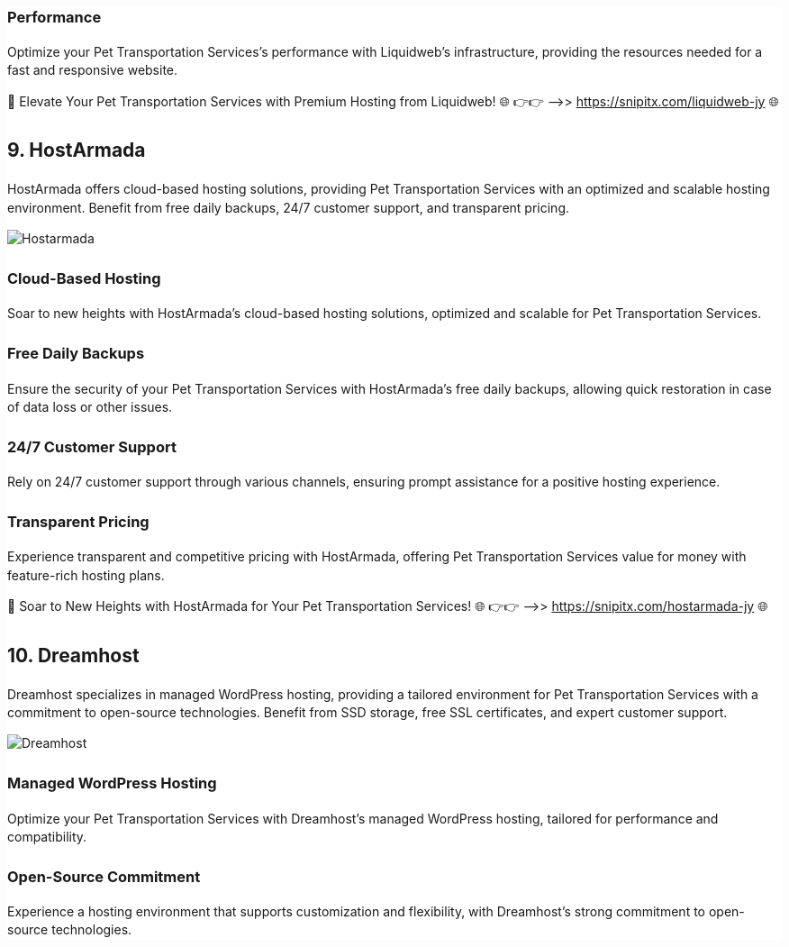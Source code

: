 ### Performance
Optimize your Pet Transportation Services’s performance with Liquidweb’s infrastructure, providing the resources needed for a fast and responsive website.

🚀 Elevate Your Pet Transportation Services with Premium Hosting from Liquidweb! 🌐
👉👉 -->> https://snipitx.com/liquidweb-jy 🌐

## 9. HostArmada

HostArmada offers cloud-based hosting solutions, providing Pet Transportation Services with an optimized and scalable hosting environment. Benefit from free daily backups, 24/7 customer support, and transparent pricing.

![Hostarmada](https://i.imgur.com/KFbdf3o.jpeg "Hostarmada Hosting")

### Cloud-Based Hosting
Soar to new heights with HostArmada’s cloud-based hosting solutions, optimized and scalable for Pet Transportation Services.

### Free Daily Backups
Ensure the security of your Pet Transportation Services with HostArmada’s free daily backups, allowing quick restoration in case of data loss or other issues.

### 24/7 Customer Support
Rely on 24/7 customer support through various channels, ensuring prompt assistance for a positive hosting experience.

### Transparent Pricing
Experience transparent and competitive pricing with HostArmada, offering Pet Transportation Services value for money with feature-rich hosting plans.

🚀 Soar to New Heights with HostArmada for Your Pet Transportation Services! 🌐
👉👉 -->> https://snipitx.com/hostarmada-jy 🌐

## 10. Dreamhost

Dreamhost specializes in managed WordPress hosting, providing a tailored environment for Pet Transportation Services with a commitment to open-source technologies. Benefit from SSD storage, free SSL certificates, and expert customer support.

![Dreamhost](https://i.imgur.com/rXIg8ip.jpeg "Dreamhost Hosting")

### Managed WordPress Hosting
Optimize your Pet Transportation Services with Dreamhost’s managed WordPress hosting, tailored for performance and compatibility.

### Open-Source Commitment
Experience a hosting environment that supports customization and flexibility, with Dreamhost’s strong commitment to open-source technologies.
